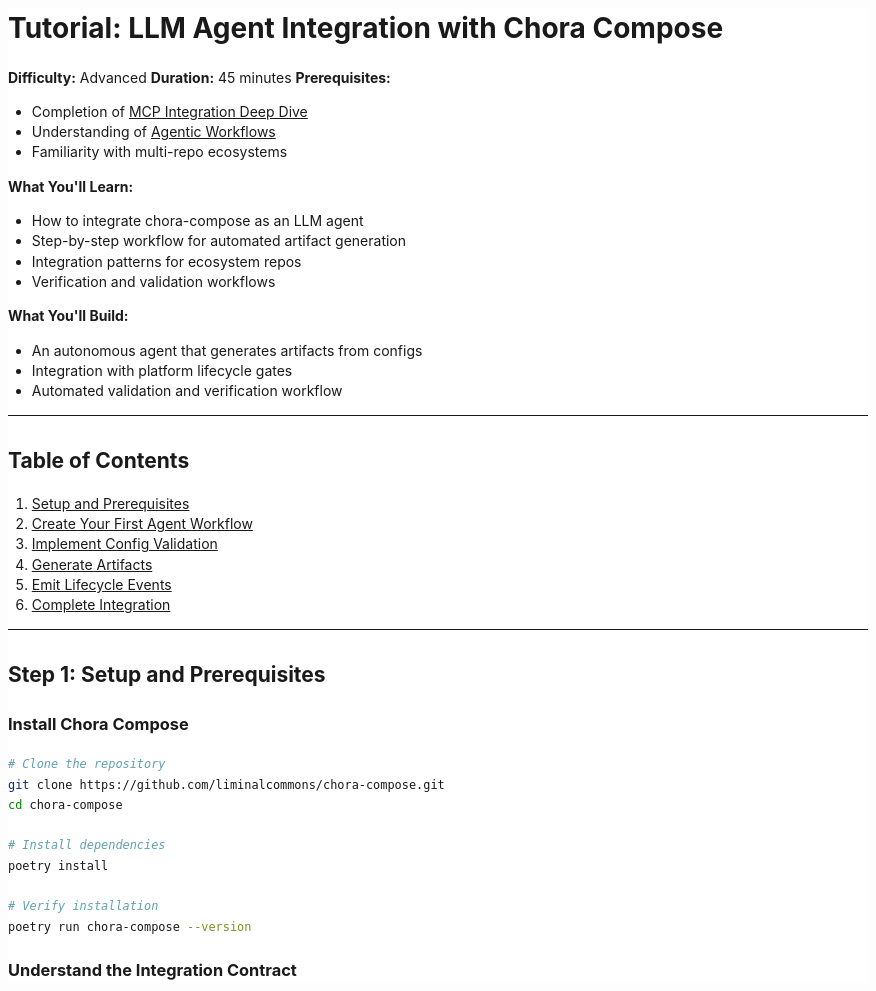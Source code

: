 # Tutorial: LLM Agent Integration with Chora Compose

**Difficulty:** Advanced
**Duration:** 45 minutes
**Prerequisites:**
- Completion of [MCP Integration Deep Dive](01-mcp-integration-deep-dive.md)
- Understanding of [Agentic Workflows](02-agentic-workflow.md)
- Familiarity with multi-repo ecosystems

**What You'll Learn:**
- How to integrate chora-compose as an LLM agent
- Step-by-step workflow for automated artifact generation
- Integration patterns for ecosystem repos
- Verification and validation workflows

**What You'll Build:**
- An autonomous agent that generates artifacts from configs
- Integration with platform lifecycle gates
- Automated validation and verification workflow

---

## Table of Contents

1. [Setup and Prerequisites](#step-1-setup-and-prerequisites)
2. [Create Your First Agent Workflow](#step-2-create-your-first-agent-workflow)
3. [Implement Config Validation](#step-3-implement-config-validation)
4. [Generate Artifacts](#step-4-generate-artifacts)
5. [Emit Lifecycle Events](#step-5-emit-lifecycle-events)
6. [Complete Integration](#step-6-complete-integration)

---

## Step 1: Setup and Prerequisites

### Install Chora Compose

```bash
# Clone the repository
git clone https://github.com/liminalcommons/chora-compose.git
cd chora-compose

# Install dependencies
poetry install

# Verify installation
poetry run chora-compose --version
```

### Understand the Integration Contract

